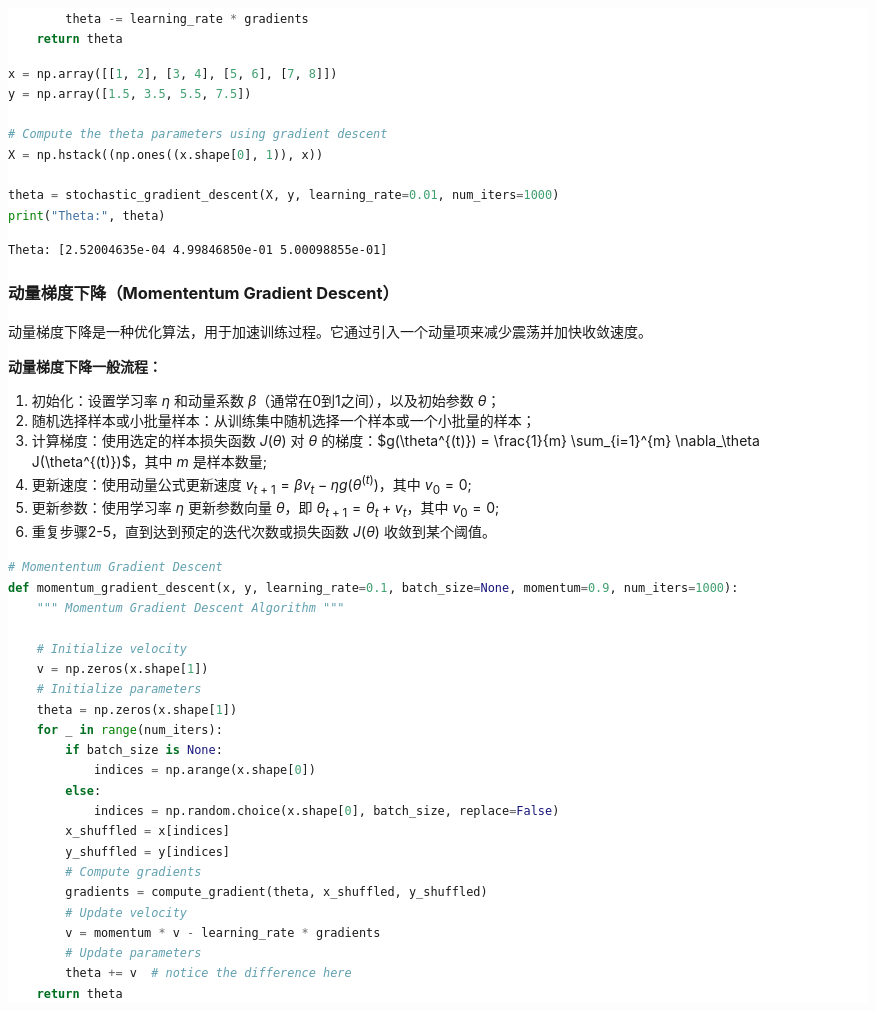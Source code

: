 ```python
        theta -= learning_rate * gradients
    return theta
```


```python
x = np.array([[1, 2], [3, 4], [5, 6], [7, 8]])
y = np.array([1.5, 3.5, 5.5, 7.5])

# Compute the theta parameters using gradient descent
X = np.hstack((np.ones((x.shape[0], 1)), x))

theta = stochastic_gradient_descent(X, y, learning_rate=0.01, num_iters=1000)
print("Theta:", theta)
```

    Theta: [2.52004635e-04 4.99846850e-01 5.00098855e-01]


### 动量梯度下降（Momententum Gradient Descent）
动量梯度下降是一种优化算法，用于加速训练过程。它通过引入一个动量项来减少震荡并加快收敛速度。

**动量梯度下降一般流程：**
1. 初始化：设置学习率 $\eta$ 和动量系数 $\beta$（通常在0到1之间），以及初始参数 $\theta$；
2. 随机选择样本或小批量样本：从训练集中随机选择一个样本或一个小批量的样本；
3. 计算梯度：使用选定的样本损失函数 $J(\theta)$ 对 $\theta$ 的梯度：$g(\theta^{(t)}) = \frac{1}{m} \sum_{i=1}^{m} \nabla_\theta J(\theta^{(t)})$，其中 $m$ 是样本数量;
4. 更新速度：使用动量公式更新速度 $v_{t+1} = \beta v_{t} - \eta g(\theta^{(t)})$，其中 $v_0 = 0$;
5. 更新参数：使用学习率 $\eta$ 更新参数向量 $\theta$，即 $\theta_{t+1} = \theta_{t} + v_t$，其中 $v_0 = 0$;
6. 重复步骤2-5，直到达到预定的迭代次数或损失函数 $J(\theta)$ 收敛到某个阈值。


```python
# Momententum Gradient Descent
def momentum_gradient_descent(x, y, learning_rate=0.1, batch_size=None, momentum=0.9, num_iters=1000):
    """ Momentum Gradient Descent Algorithm """

    # Initialize velocity
    v = np.zeros(x.shape[1])
    # Initialize parameters
    theta = np.zeros(x.shape[1])
    for _ in range(num_iters):
        if batch_size is None:
            indices = np.arange(x.shape[0])
        else:
            indices = np.random.choice(x.shape[0], batch_size, replace=False)
        x_shuffled = x[indices]
        y_shuffled = y[indices]
        # Compute gradients
        gradients = compute_gradient(theta, x_shuffled, y_shuffled)
        # Update velocity
        v = momentum * v - learning_rate * gradients
        # Update parameters
        theta += v  # notice the difference here
    return theta
```
